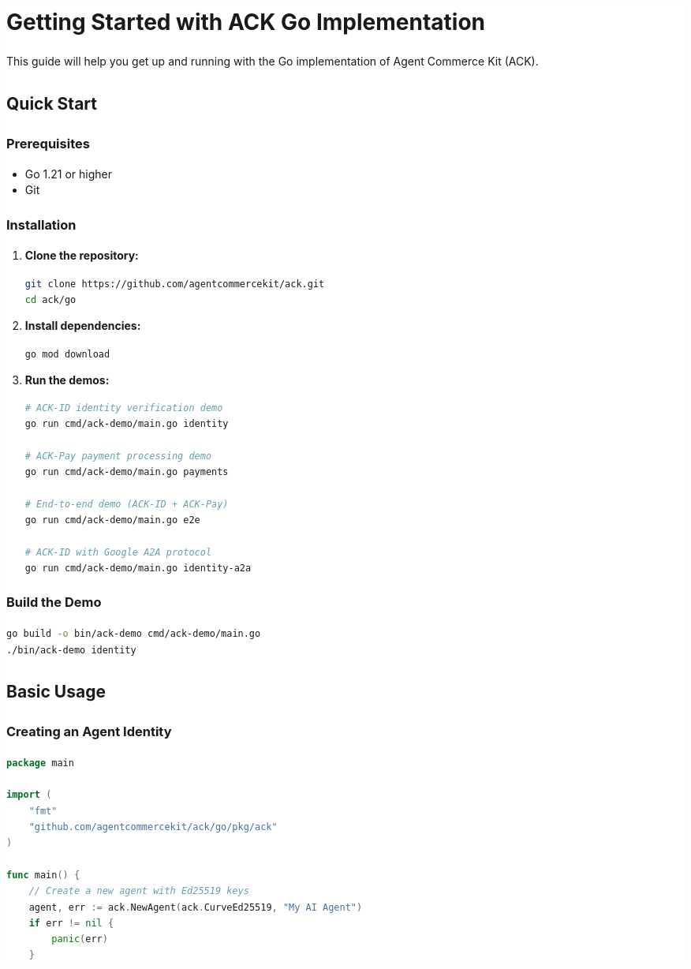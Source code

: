 # Getting Started with ACK Go Implementation

This guide will help you get up and running with the Go implementation of Agent Commerce Kit (ACK).

## Quick Start

### Prerequisites

- Go 1.21 or higher
- Git

### Installation

1. **Clone the repository:**
   ```bash
   git clone https://github.com/agentcommercekit/ack.git
   cd ack/go
   ```

2. **Install dependencies:**
   ```bash
   go mod download
   ```

3. **Run the demos:**
   ```bash
   # ACK-ID identity verification demo
   go run cmd/ack-demo/main.go identity

   # ACK-Pay payment processing demo  
   go run cmd/ack-demo/main.go payments

   # End-to-end demo (ACK-ID + ACK-Pay)
   go run cmd/ack-demo/main.go e2e

   # ACK-ID with Google A2A protocol
   go run cmd/ack-demo/main.go identity-a2a
   ```

### Build the Demo

```bash
go build -o bin/ack-demo cmd/ack-demo/main.go
./bin/ack-demo identity
```

## Basic Usage

### Creating an Agent Identity

```go
package main

import (
    "fmt"
    "github.com/agentcommercekit/ack/go/pkg/ack"
)

func main() {
    // Create a new agent with Ed25519 keys
    agent, err := ack.NewAgent(ack.CurveEd25519, "My AI Agent")
    if err != nil {
        panic(err)
    }

```